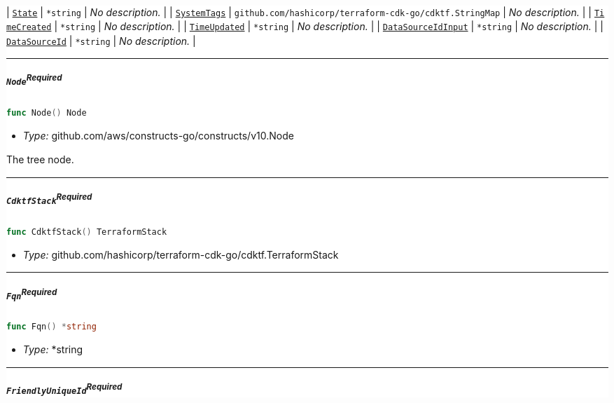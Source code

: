 | <code><a href="#rhizo-co-terraform-provider-oci.dataOciGenerativeAiAgentDataSource.DataOciGenerativeAiAgentDataSource.property.state">State</a></code> | <code>*string</code> | *No description.* |
| <code><a href="#rhizo-co-terraform-provider-oci.dataOciGenerativeAiAgentDataSource.DataOciGenerativeAiAgentDataSource.property.systemTags">SystemTags</a></code> | <code>github.com/hashicorp/terraform-cdk-go/cdktf.StringMap</code> | *No description.* |
| <code><a href="#rhizo-co-terraform-provider-oci.dataOciGenerativeAiAgentDataSource.DataOciGenerativeAiAgentDataSource.property.timeCreated">TimeCreated</a></code> | <code>*string</code> | *No description.* |
| <code><a href="#rhizo-co-terraform-provider-oci.dataOciGenerativeAiAgentDataSource.DataOciGenerativeAiAgentDataSource.property.timeUpdated">TimeUpdated</a></code> | <code>*string</code> | *No description.* |
| <code><a href="#rhizo-co-terraform-provider-oci.dataOciGenerativeAiAgentDataSource.DataOciGenerativeAiAgentDataSource.property.dataSourceIdInput">DataSourceIdInput</a></code> | <code>*string</code> | *No description.* |
| <code><a href="#rhizo-co-terraform-provider-oci.dataOciGenerativeAiAgentDataSource.DataOciGenerativeAiAgentDataSource.property.dataSourceId">DataSourceId</a></code> | <code>*string</code> | *No description.* |

---

##### `Node`<sup>Required</sup> <a name="Node" id="rhizo-co-terraform-provider-oci.dataOciGenerativeAiAgentDataSource.DataOciGenerativeAiAgentDataSource.property.node"></a>

```go
func Node() Node
```

- *Type:* github.com/aws/constructs-go/constructs/v10.Node

The tree node.

---

##### `CdktfStack`<sup>Required</sup> <a name="CdktfStack" id="rhizo-co-terraform-provider-oci.dataOciGenerativeAiAgentDataSource.DataOciGenerativeAiAgentDataSource.property.cdktfStack"></a>

```go
func CdktfStack() TerraformStack
```

- *Type:* github.com/hashicorp/terraform-cdk-go/cdktf.TerraformStack

---

##### `Fqn`<sup>Required</sup> <a name="Fqn" id="rhizo-co-terraform-provider-oci.dataOciGenerativeAiAgentDataSource.DataOciGenerativeAiAgentDataSource.property.fqn"></a>

```go
func Fqn() *string
```

- *Type:* *string

---

##### `FriendlyUniqueId`<sup>Required</sup> <a name="FriendlyUniqueId" id="rhizo-co-terraform-provider-oci.dataOciGenerativeAiAgentDataSource.DataOciGenerativeAiAgentDataSource.property.friendlyUniqueId"></a>
